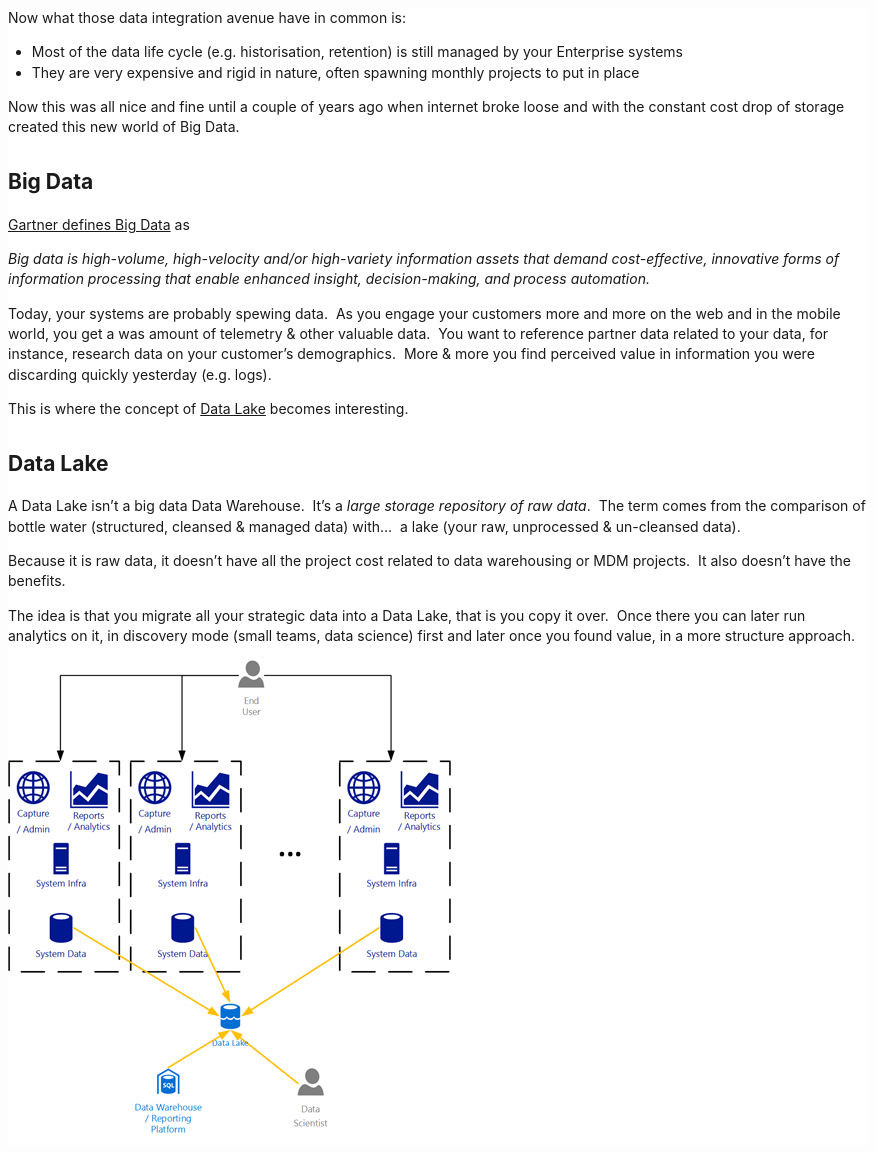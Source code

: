 Now what those data integration avenue have in common is:
<ul>
	<li>Most of the data life cycle (e.g. historisation, retention) is still managed by your Enterprise systems</li>
	<li>They are very expensive and rigid in nature, often spawning monthly projects to put in place</li>
</ul>
Now this was all nice and fine until a couple of years ago when internet broke loose and with the constant cost drop of storage created this new world of Big Data.
<h2>Big Data</h2>
<a href="http://www.gartner.com/it-glossary/big-data/" target="_blank">Gartner defines Big Data</a> as

<em>Big data is high-volume, high-velocity and/or high-variety information assets that demand cost-effective, innovative forms of information processing that enable enhanced insight, decision-making, and process automation.</em>

Today, your systems are probably spewing data.  As you engage your customers more and more on the web and in the mobile world, you get a was amount of telemetry &amp; other valuable data.  You want to reference partner data related to your data, for instance, research data on your customer’s demographics.  More &amp; more you find perceived value in information you were discarding quickly yesterday (e.g. logs).

This is where the concept of <a href="https://en.wikipedia.org/wiki/Data_lake" target="_blank">Data Lake</a> becomes interesting.
<h2>Data Lake</h2>
A Data Lake isn’t a big data Data Warehouse.  It’s a <em>large storage repository of raw data</em>.  The term comes from the comparison of bottle water (structured, cleansed &amp; managed data) with…  a lake (your raw, unprocessed &amp; un-cleansed data).

Because it is raw data, it doesn’t have all the project cost related to data warehousing or MDM projects.  It also doesn’t have the benefits.

The idea is that you migrate all your strategic data into a Data Lake, that is you copy it over.  Once there you can later run analytics on it, in discovery mode (small teams, data science) first and later once you found value, in a more structure approach.

<a href="/assets/posts/2016/1/stategic-data-infonomics-big-data/image14.png"><img style="background-image:none;padding-top:0;padding-left:0;display:inline;padding-right:0;border-width:0;" title="image" src="/assets/posts/2016/1/stategic-data-infonomics-big-data/image_thumb14.png" alt="image" width="443" height="480" border="0" /></a>
